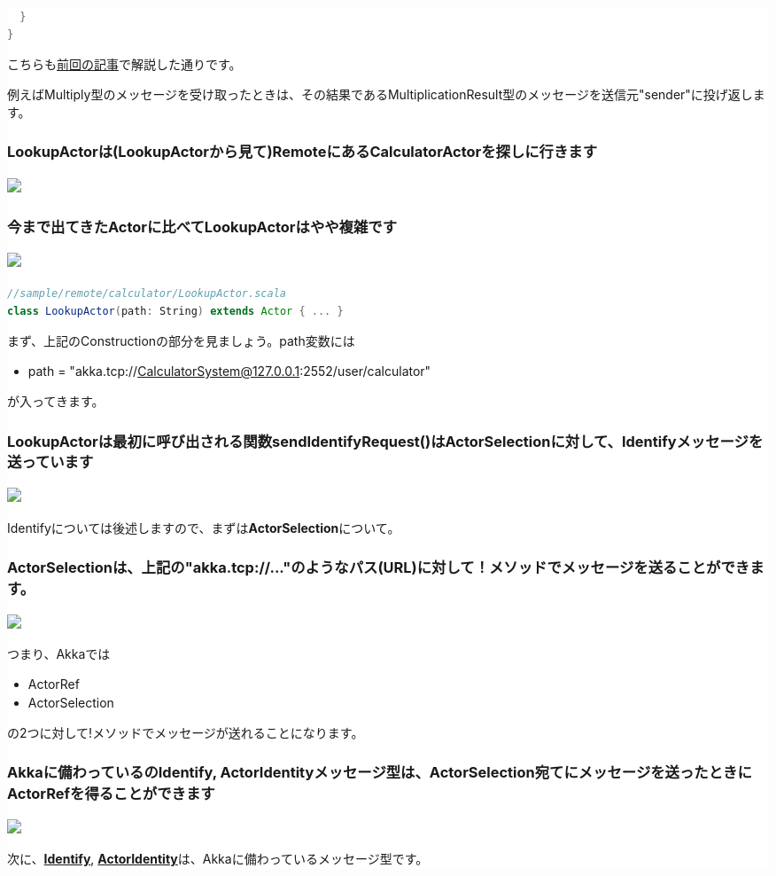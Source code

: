 ```scala
  }
}
```
こちらも[前回の記事](../20151105)で解説した通りです。

例えばMultiply型のメッセージを受け取ったときは、その結果であるMultiplicationResult型のメッセージを送信元"sender"に投げ返します。

### LookupActorは(LookupActorから見て)RemoteにあるCalculatorActorを探しに行きます

![](/images/20151106/20151106020837.png)

### 今まで出てきたActorに比べてLookupActorはやや複雑です

![](/images/20151106/20151106020802.png)

```scala
//sample/remote/calculator/LookupActor.scala
class LookupActor(path: String) extends Actor { ... }
```

まず、上記のConstructionの部分を見ましょう。path変数には

* path = "akka.tcp://CalculatorSystem@127.0.0.1:2552/user/calculator"

が入ってきます。

### LookupActorは最初に呼び出される関数<b>sendIdentifyRequest()</b>はActorSelectionに対して、Identifyメッセージを送っています

![](/images/20151106/20151106020816.png)

Identifyについては後述しますので、まずは<b>ActorSelection</b>について。

### ActorSelectionは、上記の"akka.tcp://..."のような<b>パス(URL)に対して！メソッド</b>でメッセージを送ることができます。

![](/images/20151106/20151106020826.png)

つまり、Akkaでは

* ActorRef
* ActorSelection

の2つに対して!メソッドでメッセージが送れることになります。

### Akkaに備わっているのIdentify, ActorIdentityメッセージ型は、ActorSelection宛てにメッセージを送ったときにActorRefを得ることができます

![](/images/20151106/20151106020843.png)

次に、[<b>Identify</b>](http://doc.akka.io/api/akka/snapshot/index.html#akka.actor.Identify), [<b>ActorIdentity</b>](http://doc.akka.io/api/akka/snapshot/index.html#akka.actor.ActorIdentity)は、Akkaに備わっているメッセージ型です。
